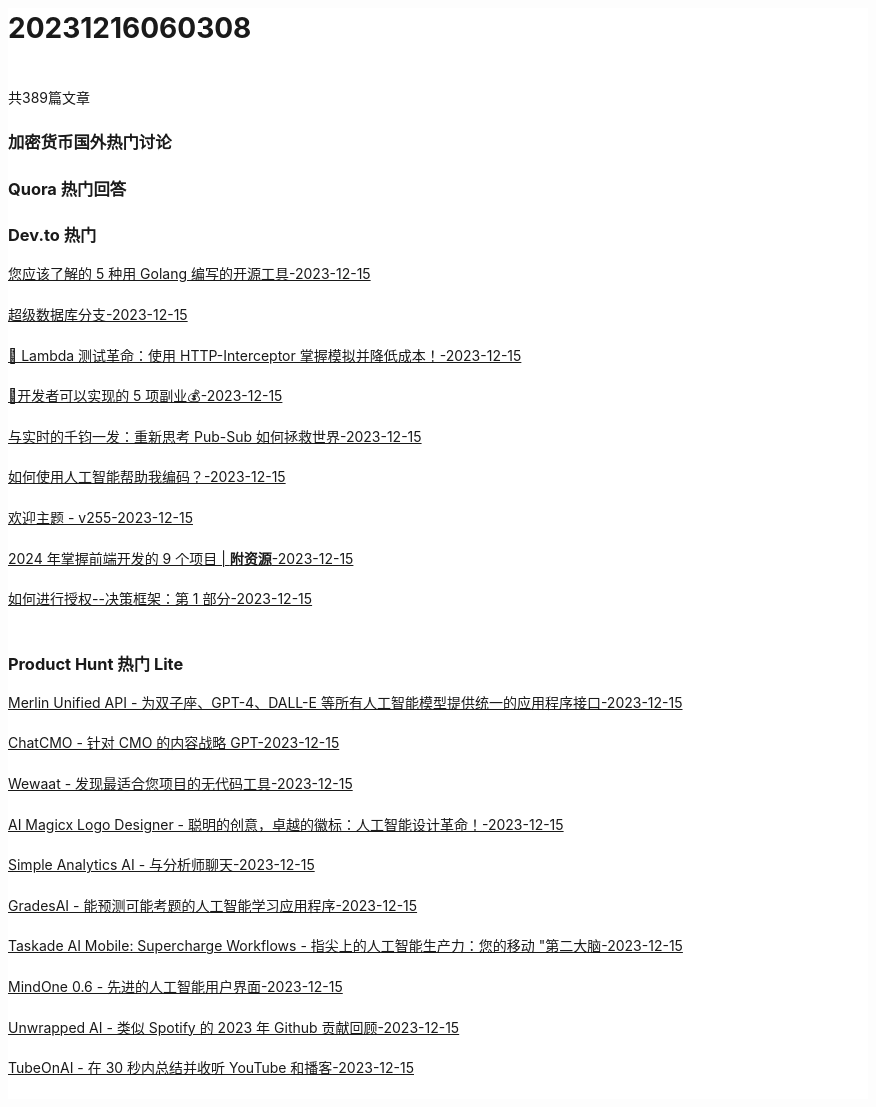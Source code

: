 <h1>20231216060308</h1><br/>共389篇文章


###  加密货币国外热门讨论







###  Quora 热门回答







###  Dev.to 热门

<a target=_blank rel=nofollow href="https://dev.to/digger/5-open-source-tools-written-in-golang-that-you-should-know-about-3jad" >您应该了解的 5 种用 Golang 编写的开源工具-2023-12-15</a><br/><br/><a target=_blank rel=nofollow href="https://dev.to/supabase/supabase-branching-2m64" >超级数据库分支-2023-12-15</a><br/><br/><a target=_blank rel=nofollow href="https://dev.to/slsbytheodo/lambda-test-revolution-master-mocking-slash-costs-with-http-interceptor-1i9l" >🚀 Lambda 测试革命：使用 HTTP-Interceptor 掌握模拟并降低成本！-2023-12-15</a><br/><br/><a target=_blank rel=nofollow href="https://dev.to/quine/5-achievable-side-hustles-for-developers-4bcg" >🫵开发者可以实现的 5 项副业💰-2023-12-15</a><br/><br/><a target=_blank rel=nofollow href="https://dev.to/productive/a-close-call-with-real-time-how-rethinking-pub-sub-saved-the-day-52kp" >与实时的千钧一发：重新思考 Pub-Sub 如何拯救世界-2023-12-15</a><br/><br/><a target=_blank rel=nofollow href="https://dev.to/opensourcee/how-can-i-use-ai-to-help-me-code-58dm" >如何使用人工智能帮助我编码？-2023-12-15</a><br/><br/><a target=_blank rel=nofollow href="https://dev.to/devteam/welcome-thread-v255-2m85" >欢迎主题 - v255-2023-12-15</a><br/><br/><a target=_blank rel=nofollow href="https://dev.to/mukeshkuiry/9-projects-to-master-frontend-web-development-in-2024-with-resource-d0k" >2024 年掌握前端开发的 9 个项目 | **附资源**-2023-12-15</a><br/><br/><a target=_blank rel=nofollow href="https://dev.to/zenstack/how-to-do-authorization-a-decision-framework-part-1-4ado" >如何进行授权--决策框架：第 1 部分-2023-12-15</a><br/><br/>





###  Product Hunt 热门 Lite

<a target=_blank rel=nofollow href="https://api.getmerlin.in/" >Merlin Unified API - 为双子座、GPT-4、DALL-E 等所有人工智能模型提供统一的应用程序接口-2023-12-15</a><br/><br/><a target=_blank rel=nofollow href="https://chat.openai.com/g/g-8CD7H4Hif-chatcmo" >ChatCMO - 针对 CMO 的内容战略 GPT-2023-12-15</a><br/><br/><a target=_blank rel=nofollow href="https://www.wewaat.com/" >Wewaat - 发现最适合您项目的无代码工具-2023-12-15</a><br/><br/><a target=_blank rel=nofollow href="https://aimagicx.com/ai-logo-designer/" >AI Magicx Logo Designer - 聪明的创意，卓越的徽标：人工智能设计革命！-2023-12-15</a><br/><br/><a target=_blank rel=nofollow href="https://www.simpleanalytics.com/ai" >Simple Analytics AI - 与分析师聊天-2023-12-15</a><br/><br/><a target=_blank rel=nofollow href="https://gradesai.com/" >GradesAI - 能预测可能考题的人工智能学习应用程序-2023-12-15</a><br/><br/><a target=_blank rel=nofollow href="https://apps.apple.com/us/app/taskade-ai-productivity/id1264713923?at=1000l6eA" >Taskade AI Mobile: Supercharge Workflows - 指尖上的人工智能生产力：您的移动 "第二大脑-2023-12-15</a><br/><br/><a target=_blank rel=nofollow href="https://mindone.ai/" >MindOne 0.6 - 先进的人工智能用户界面-2023-12-15</a><br/><br/><a target=_blank rel=nofollow href="https://unwrapped.dev/" >Unwrapped AI - 类似 Spotify 的 2023 年 Github 贡献回顾-2023-12-15</a><br/><br/><a target=_blank rel=nofollow href="https://www.tubeonai.com/" >TubeOnAI - 在 30 秒内总结并收听 YouTube 和播客-2023-12-15</a><br/><br/>


